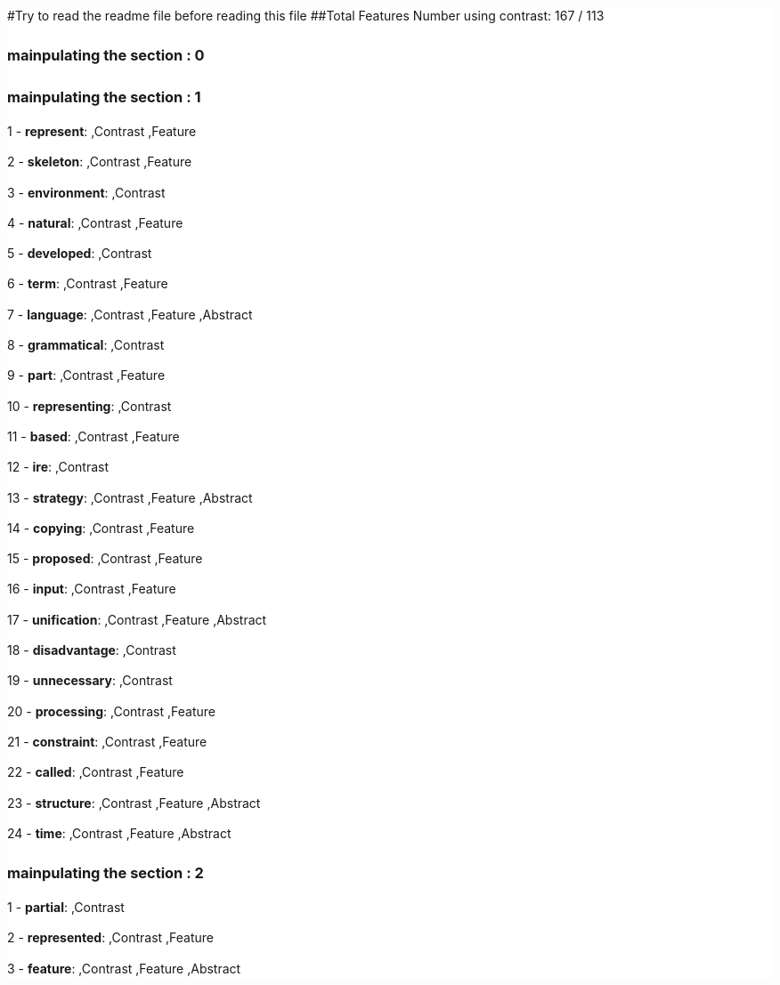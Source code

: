 #Try to read the readme file before reading this file
##Total Features Number using contrast: 167 / 113

### mainpulating the section : 0

### mainpulating the section : 1

1 - **represent**: ,Contrast  ,Feature 

2 - **skeleton**: ,Contrast  ,Feature 

3 - **environment**: ,Contrast 

4 - **natural**: ,Contrast  ,Feature 

5 - **developed**: ,Contrast 

6 - **term**: ,Contrast  ,Feature 

7 - **language**: ,Contrast  ,Feature  ,Abstract 

8 - **grammatical**: ,Contrast 

9 - **part**: ,Contrast  ,Feature 

10 - **representing**: ,Contrast 

11 - **based**: ,Contrast  ,Feature 

12 - **ire**: ,Contrast 

13 - **strategy**: ,Contrast  ,Feature  ,Abstract 

14 - **copying**: ,Contrast  ,Feature 

15 - **proposed**: ,Contrast  ,Feature 

16 - **input**: ,Contrast  ,Feature 

17 - **unification**: ,Contrast  ,Feature  ,Abstract 

18 - **disadvantage**: ,Contrast 

19 - **unnecessary**: ,Contrast 

20 - **processing**: ,Contrast  ,Feature 

21 - **constraint**: ,Contrast  ,Feature 

22 - **called**: ,Contrast  ,Feature 

23 - **structure**: ,Contrast  ,Feature  ,Abstract 

24 - **time**: ,Contrast  ,Feature  ,Abstract 

### mainpulating the section : 2

1 - **partial**: ,Contrast 

2 - **represented**: ,Contrast  ,Feature 

3 - **feature**: ,Contrast  ,Feature  ,Abstract 
